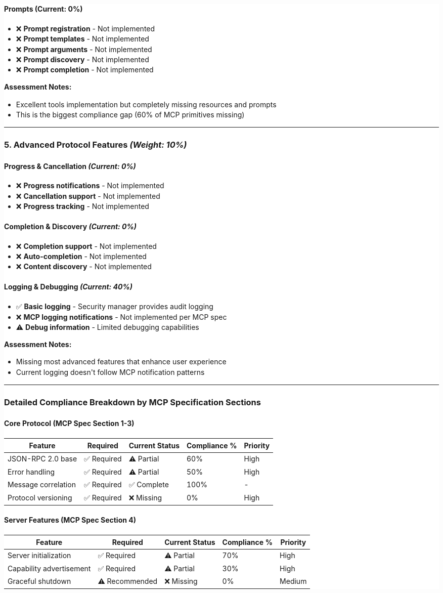 #### **Prompts (Current: 0%)**
- ❌ **Prompt registration** - Not implemented
- ❌ **Prompt templates** - Not implemented
- ❌ **Prompt arguments** - Not implemented
- ❌ **Prompt discovery** - Not implemented
- ❌ **Prompt completion** - Not implemented

**Assessment Notes:**
- Excellent tools implementation but completely missing resources and prompts
- This is the biggest compliance gap (60% of MCP primitives missing)

---

### **5. Advanced Protocol Features** *(Weight: 10%)*

#### **Progress & Cancellation** *(Current: 0%)*
- ❌ **Progress notifications** - Not implemented
- ❌ **Cancellation support** - Not implemented
- ❌ **Progress tracking** - Not implemented

#### **Completion & Discovery** *(Current: 0%)*
- ❌ **Completion support** - Not implemented
- ❌ **Auto-completion** - Not implemented
- ❌ **Content discovery** - Not implemented

#### **Logging & Debugging** *(Current: 40%)*
- ✅ **Basic logging** - Security manager provides audit logging
- ❌ **MCP logging notifications** - Not implemented per MCP spec
- ⚠️ **Debug information** - Limited debugging capabilities

**Assessment Notes:**
- Missing most advanced features that enhance user experience
- Current logging doesn't follow MCP notification patterns

---

### **Detailed Compliance Breakdown by MCP Specification Sections**

#### **Core Protocol (MCP Spec Section 1-3)**
| Feature | Required | Current Status | Compliance % | Priority |
|---------|----------|----------------|--------------|----------|
| JSON-RPC 2.0 base | ✅ Required | ⚠️ Partial | 60% | High |
| Error handling | ✅ Required | ⚠️ Partial | 50% | High |
| Message correlation | ✅ Required | ✅ Complete | 100% | - |
| Protocol versioning | ✅ Required | ❌ Missing | 0% | High |

#### **Server Features (MCP Spec Section 4)**
| Feature | Required | Current Status | Compliance % | Priority |
|---------|----------|----------------|--------------|----------|
| Server initialization | ✅ Required | ⚠️ Partial | 70% | High |
| Capability advertisement | ✅ Required | ⚠️ Partial | 30% | High |
| Graceful shutdown | ⚠️ Recommended | ❌ Missing | 0% | Medium |
